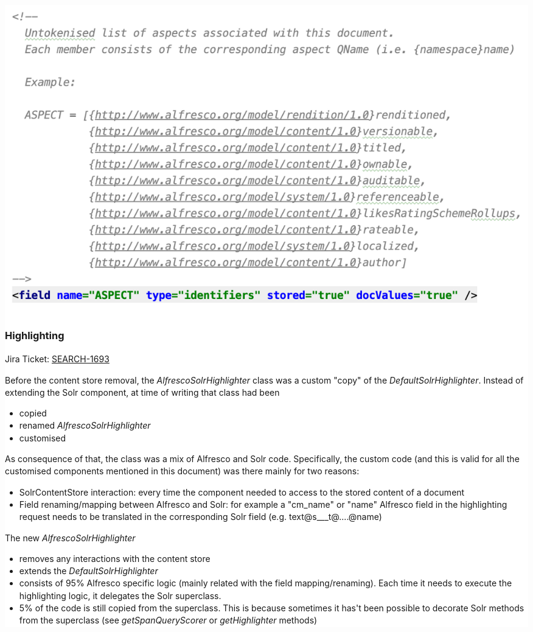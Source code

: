 ![Comments in schema](field_content_example.png)  

### Highlighting
Jira Ticket: [SEARCH-1693](https://issues.alfresco.com/jira/browse/SEARCH-1693)  

Before the content store removal, the _AlfrescoSolrHighlighter_ class was a custom "copy" of the _DefaultSolrHighlighter_. 
Instead of extending the Solr component, at time of writing that class had been 

- copied 
- renamed _AlfrescoSolrHighlighter_
- customised 
 
As consequence of that, the class was a mix of Alfresco and Solr code. Specifically, the custom code (and this is valid for all the customised 
components mentioned in this document) was there mainly for two reasons: 

- SolrContentStore interaction: every time the component needed to access to the stored content of a document
- Field renaming/mapping between Alfresco and Solr: for example a "cm_name" or "name" Alfresco field in the highlighting 
request needs to be translated in the corresponding Solr field (e.g. text@s___t@....@name)          

The new _AlfrescoSolrHighlighter_ 

- removes any interactions with the content store
- extends the _DefaultSolrHighlighter_
- consists of 95% Alfresco specific logic (mainly related with the field mapping/renaming). Each time it needs to execute
the highlighting logic, it delegates the Solr superclass.
- 5% of the code is still copied from the superclass. This is because sometimes it has't been possible to decorate 
Solr methods from the superclass (see _getSpanQueryScorer_ or _getHighlighter_ methods)
